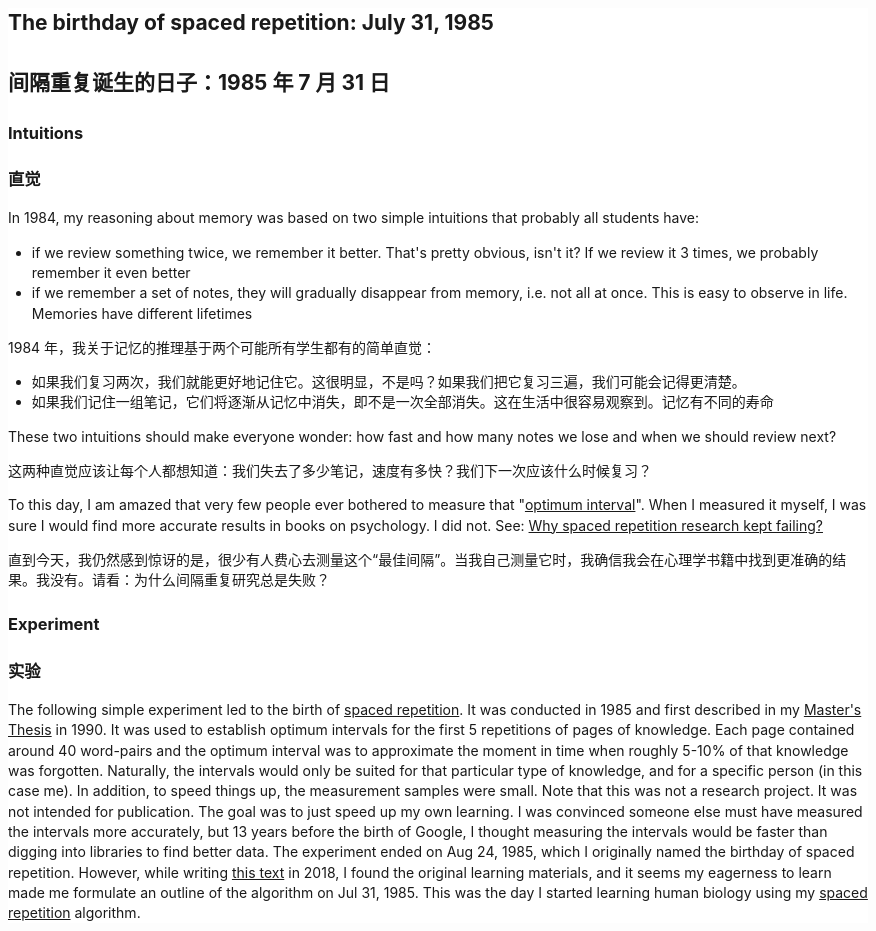
## The birthday of spaced repetition: July 31, 1985

## 间隔重复诞生的日子：1985 年 7 月 31 日

### Intuitions

### 直觉

In 1984, my reasoning about memory was based on two simple intuitions that probably all students have:

- if we review something twice, we remember it better. That's pretty obvious, isn't it? If we review it 3 times, we probably remember it even better
- if we remember a set of notes, they will gradually disappear from memory, i.e. not all at once. This is easy to observe in life. Memories have different lifetimes

1984 年，我关于记忆的推理基于两个可能所有学生都有的简单直觉：

- 如果我们复习两次，我们就能更好地记住它。这很明显，不是吗？如果我们把它复习三遍，我们可能会记得更清楚。
- 如果我们记住一组笔记，它们将逐渐从记忆中消失，即不是一次全部消失。这在生活中很容易观察到。记忆有不同的寿命

These two intuitions should make everyone wonder: how fast and how many notes we lose and when we should review next?

这两种直觉应该让每个人都想知道：我们失去了多少笔记，速度有多快？我们下一次应该什么时候复习？

To this day, I am amazed that very few people ever bothered to measure that "[optimum interval](https://supermemo.guru/wiki/Optimum_interval)". When I measured it myself, I was sure I would find more accurate results in books on psychology. I did not. See: [Why spaced repetition research kept failing?](https://supermemo.guru/wiki/Why_spaced_repetition_research_kept_failing%3F)

直到今天，我仍然感到惊讶的是，很少有人费心去测量这个“最佳间隔”。当我自己测量它时，我确信我会在心理学书籍中找到更准确的结果。我没有。请看：为什么间隔重复研究总是失败？

### Experiment

### 实验

The following simple experiment led to the birth of [spaced repetition](https://supermemo.guru/wiki/Spaced_repetition). It was conducted in 1985 and first described in my [Master's Thesis](https://supermemo.guru/wiki/Master's_Thesis) in 1990. It was used to establish optimum intervals for the first 5 repetitions of pages of knowledge. Each page contained around 40 word-pairs and the optimum interval was to approximate the moment in time when roughly 5-10% of that knowledge was forgotten. Naturally, the intervals would only be suited for that particular type of knowledge, and for a specific person (in this case me). In addition, to speed things up, the measurement samples were small. Note that this was not a research project. It was not intended for publication. The goal was to just speed up my own learning. I was convinced someone else must have measured the intervals more accurately, but 13 years before the birth of Google, I thought measuring the intervals would be faster than digging into libraries to find better data. The experiment ended on Aug 24, 1985, which I originally named the birthday of spaced repetition. However, while writing [this text](https://supermemo.guru/wiki/History_of_spaced_repetition) in 2018, I found the original learning materials, and it seems my eagerness to learn made me formulate an outline of the algorithm on Jul 31, 1985. This was the day I started learning human biology using my [spaced repetition](https://supermemo.guru/wiki/Spaced_repetition) algorithm.

